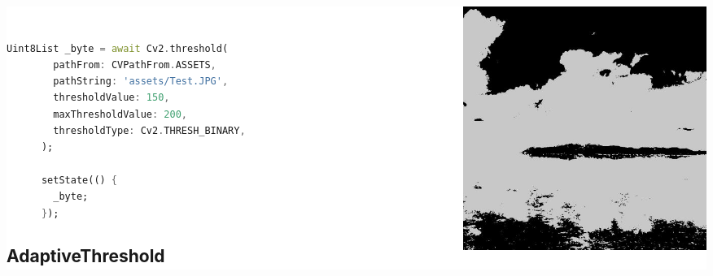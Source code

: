 <img src="https://github.com/fgsoruco/opencv_3/blob/main/display/threshold.JPG?raw=true" align = "right" height = "300px">

```dart


Uint8List _byte = await Cv2.threshold(
        pathFrom: CVPathFrom.ASSETS,
        pathString: 'assets/Test.JPG',
        thresholdValue: 150,
        maxThresholdValue: 200,
        thresholdType: Cv2.THRESH_BINARY,
      );

      setState(() {
        _byte;
      });


```

## AdaptiveThreshold
